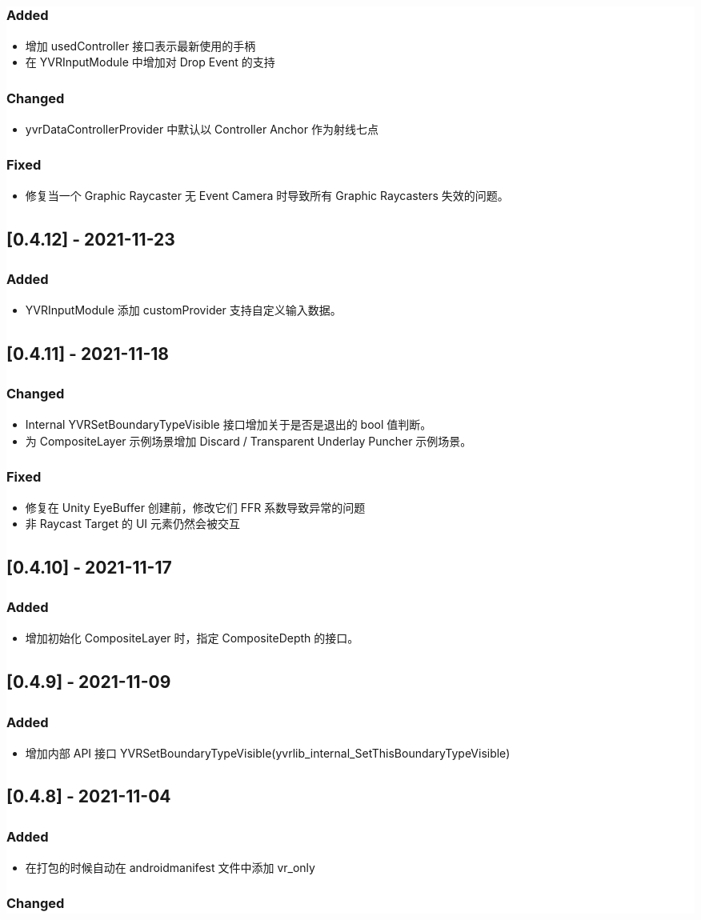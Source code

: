 ### Added

- 增加 usedController 接口表示最新使用的手柄
- 在 YVRInputModule 中增加对 Drop Event 的支持

### Changed

- yvrDataControllerProvider 中默认以 Controller Anchor 作为射线七点

### Fixed

- 修复当一个 Graphic Raycaster 无 Event Camera 时导致所有 Graphic Raycasters 失效的问题。

## [0.4.12] - 2021-11-23

### Added

- YVRInputModule 添加 customProvider 支持自定义输入数据。

## [0.4.11] - 2021-11-18

### Changed

- Internal YVRSetBoundaryTypeVisible 接口增加关于是否是退出的 bool 值判断。
- 为 CompositeLayer 示例场景增加 Discard / Transparent Underlay Puncher 示例场景。

### Fixed

- 修复在 Unity EyeBuffer 创建前，修改它们 FFR 系数导致异常的问题
- 非 Raycast Target 的 UI 元素仍然会被交互

## [0.4.10] - 2021-11-17

### Added

- 增加初始化 CompositeLayer 时，指定 CompositeDepth 的接口。

## [0.4.9] - 2021-11-09

### Added

- 增加内部 API 接口 YVRSetBoundaryTypeVisible(yvrlib_internal_SetThisBoundaryTypeVisible)

## [0.4.8] - 2021-11-04

### Added

- 在打包的时候自动在 androidmanifest 文件中添加 vr_only

### Changed
